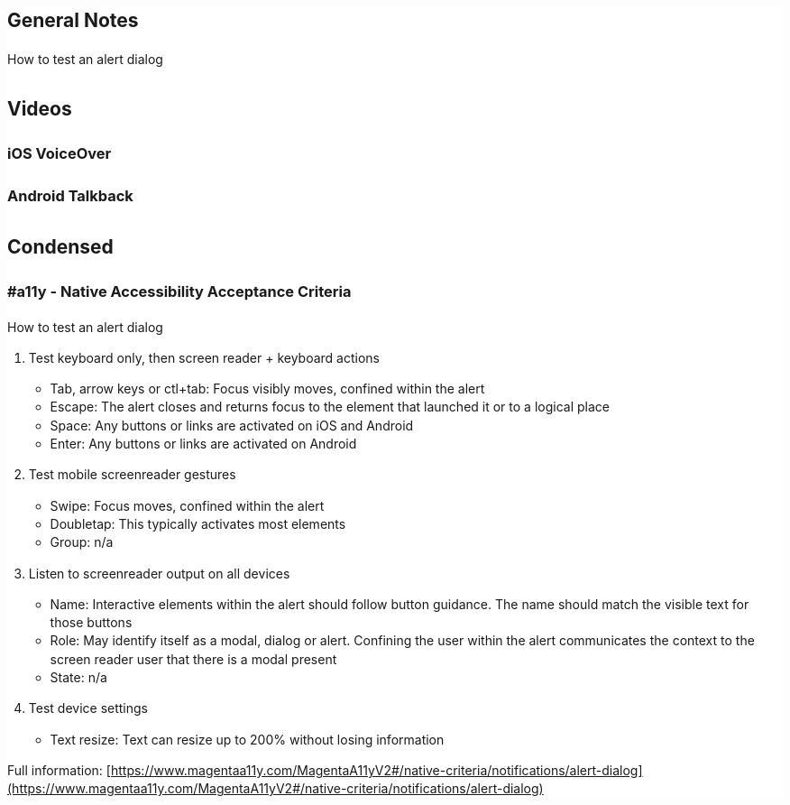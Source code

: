 ## General Notes

How to test an alert dialog

## Videos

### iOS VoiceOver

<video controls>
  <source src="media/video/native/alert-dialog/alert-dialog_IosVoiceOver.webm" type="video/webm">
  Your browser does not support the video tag.
</video>

### Android Talkback

<video controls>
  <source src="media/video/native/alert-dialog/alert-dialog_AndroidTalkback.webm" type="video/webm">
  Your browser does not support the video tag.
</video>

## Condensed

### #a11y - Native Accessibility Acceptance Criteria

How to test an alert dialog

1. Test keyboard only, then screen reader + keyboard actions

   - Tab, arrow keys or ctl+tab: Focus visibly moves, confined within the alert
   - Escape: The alert closes and returns focus to the element that launched it or to a logical place 
   - Space: Any buttons or links are activated on iOS and Android
   - Enter: Any buttons or links are activated on Android

2. Test mobile screenreader gestures

   - Swipe: Focus moves, confined within the alert
   - Doubletap: This typically activates most elements
   - Group: n/a

3. Listen to screenreader output on all devices

   - Name: Interactive elements within the alert should follow button guidance. The name should match the visible text for those buttons 
   - Role: May identify itself as a modal, dialog or alert. Confining the user within the alert communicates the context to the screen reader user that there is a modal present
   - State: n/a

4. Test device settings

   - Text resize: Text can resize up to 200% without losing information

Full information: [https://www.magentaa11y.com/MagentaA11yV2#/native-criteria/notifications/alert-dialog](https://www.magentaa11y.com/MagentaA11yV2#/native-criteria/notifications/alert-dialog)
